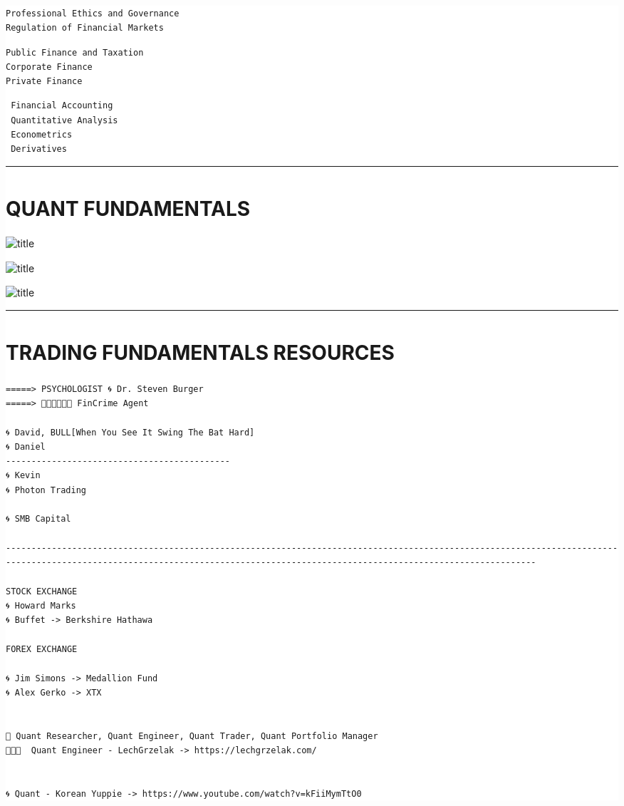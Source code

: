 ```
Professional Ethics and Governance
Regulation of Financial Markets
```

```
Public Finance and Taxation
Corporate Finance
Private Finance
```

```
 Financial Accounting
 Quantitative Analysis
 Econometrics
 Derivatives
```

----------------------------------------------------------------------------------------------

# QUANT FUNDAMENTALS

![title](static/img/quant1.jpg)

![title](static/img/quant2.png)

![title](static/img/quant3.png)

----------------------------------------------------------------------------------------------

# TRADING FUNDAMENTALS RESOURCES

```
=====> PSYCHOLOGIST 🌀 Dr. Steven Burger
=====> 🧨🧨🧨🧨🧨🧨 FinCrime Agent

🌀 David, BULL[When You See It Swing The Bat Hard]
🌀 Daniel
--------------------------------------------
🌀 Kevin
🌀 Photon Trading

🌀 SMB Capital

--------------------------------------------------------------------------------------------------------------------------------------------------------------------------------------------------------------------------------

STOCK EXCHANGE   
🌀 Howard Marks
🌀 Buffet -> Berkshire Hathawa

FOREX EXCHANGE                                                                                                                  
                                                   		   
🌀 Jim Simons -> Medallion Fund
🌀 Alex Gerko -> XTX

                                                                     
🧨 Quant Researcher, Quant Engineer, Quant Trader, Quant Portfolio Manager
🧨🧨🧨  Quant Engineer - LechGrzelak -> https://lechgrzelak.com/


🌀 Quant - Korean Yuppie -> https://www.youtube.com/watch?v=kFiiMymTtO0
```